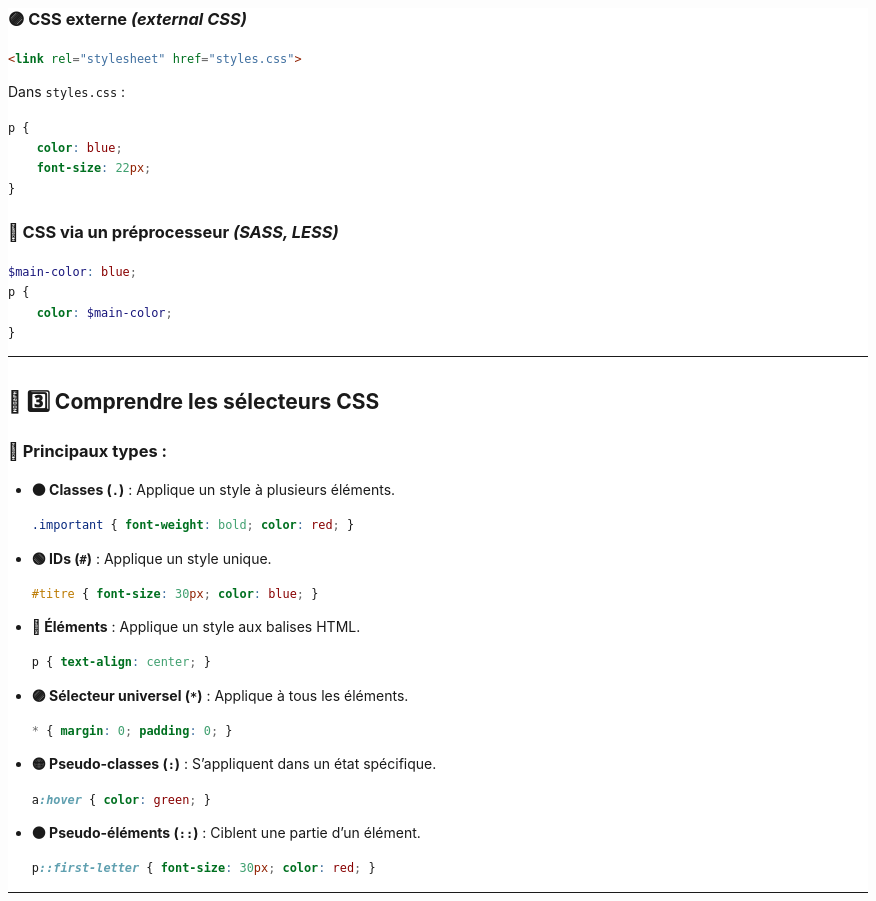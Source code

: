 ### 🟣 CSS externe *(external CSS)*
```html
<link rel="stylesheet" href="styles.css">
```
Dans `styles.css` :
```css
p {
    color: blue;
    font-size: 22px;
}
```

### 🔴 CSS via un préprocesseur *(SASS, LESS)*
```scss
$main-color: blue;
p {
    color: $main-color;
}
```

---

## 🔹 3️⃣ Comprendre les sélecteurs CSS
### 🎯 **Principaux types :**

- **🟠 Classes (`.`)** : Applique un style à plusieurs éléments.
  ```css
  .important { font-weight: bold; color: red; }
  ```

- **🟢 IDs (`#`)** : Applique un style unique.
  ```css
  #titre { font-size: 30px; color: blue; }
  ```

- **🔵 Éléments** : Applique un style aux balises HTML.
  ```css
  p { text-align: center; }
  ```

- **🟣 Sélecteur universel (`*`)** : Applique à tous les éléments.
  ```css
  * { margin: 0; padding: 0; }
  ```

- **🟡 Pseudo-classes (`:`)** : S’appliquent dans un état spécifique.
  ```css
  a:hover { color: green; }
  ```

- **🟠 Pseudo-éléments (`::`)** : Ciblent une partie d’un élément.
  ```css
  p::first-letter { font-size: 30px; color: red; }
  ```

---

